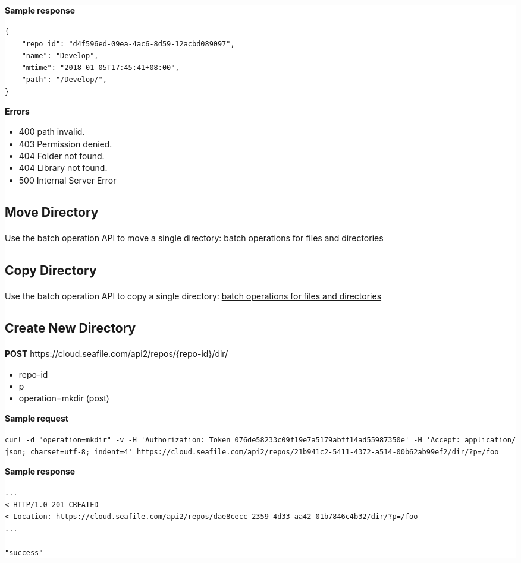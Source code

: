 **Sample response**

```
{
    "repo_id": "d4f596ed-09ea-4ac6-8d59-12acbd089097",
    "name": "Develop",
    "mtime": "2018-01-05T17:45:41+08:00",
    "path": "/Develop/",
}

```

**Errors**

* 400 path invalid.
* 403 Permission denied.
* 404 Folder not found.
* 404 Library not found.
* 500 Internal Server Error

## Move Directory

Use the batch operation API to move a single directory: [batch operations for files and directories](files-directories-batch-op.md)

## Copy Directory

Use the batch operation API to copy a single directory: [batch operations for files and directories](files-directories-batch-op.md)

## Create New Directory

**POST** <https://cloud.seafile.com/api2/repos/{repo-id}/dir/>

* repo-id
* p
* operation=mkdir (post)

**Sample request**

```
curl -d "operation=mkdir" -v -H 'Authorization: Token 076de58233c09f19e7a5179abff14ad55987350e' -H 'Accept: application/json; charset=utf-8; indent=4' https://cloud.seafile.com/api2/repos/21b941c2-5411-4372-a514-00b62ab99ef2/dir/?p=/foo

```

**Sample response**

```
...
< HTTP/1.0 201 CREATED
< Location: https://cloud.seafile.com/api2/repos/dae8cecc-2359-4d33-aa42-01b7846c4b32/dir/?p=/foo
...

"success"

```
